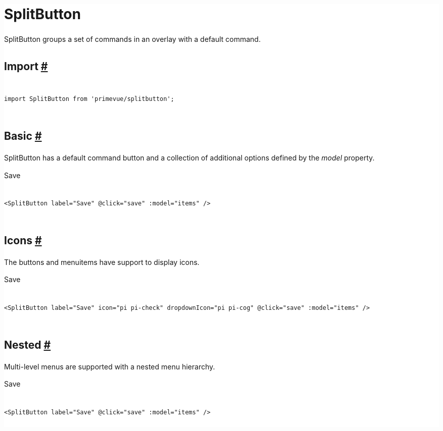 # SplitButton

SplitButton groups a set of commands in an overlay with a default command.

## Import [#](https://primevue.org/splitbutton/#import)

```

import SplitButton from 'primevue/splitbutton';


```

## Basic [#](https://primevue.org/splitbutton/#basic)

SplitButton has a default command button and a collection of additional options defined by the *model* property.

Save

```

<SplitButton label="Save" @click="save" :model="items" />


```

## Icons [#](https://primevue.org/splitbutton/#icons)

The buttons and menuitems have support to display icons.

Save

```

<SplitButton label="Save" icon="pi pi-check" dropdownIcon="pi pi-cog" @click="save" :model="items" />


```

## Nested [#](https://primevue.org/splitbutton/#nested)

Multi-level menus are supported with a nested menu hierarchy.

Save

```

<SplitButton label="Save" @click="save" :model="items" />


```
